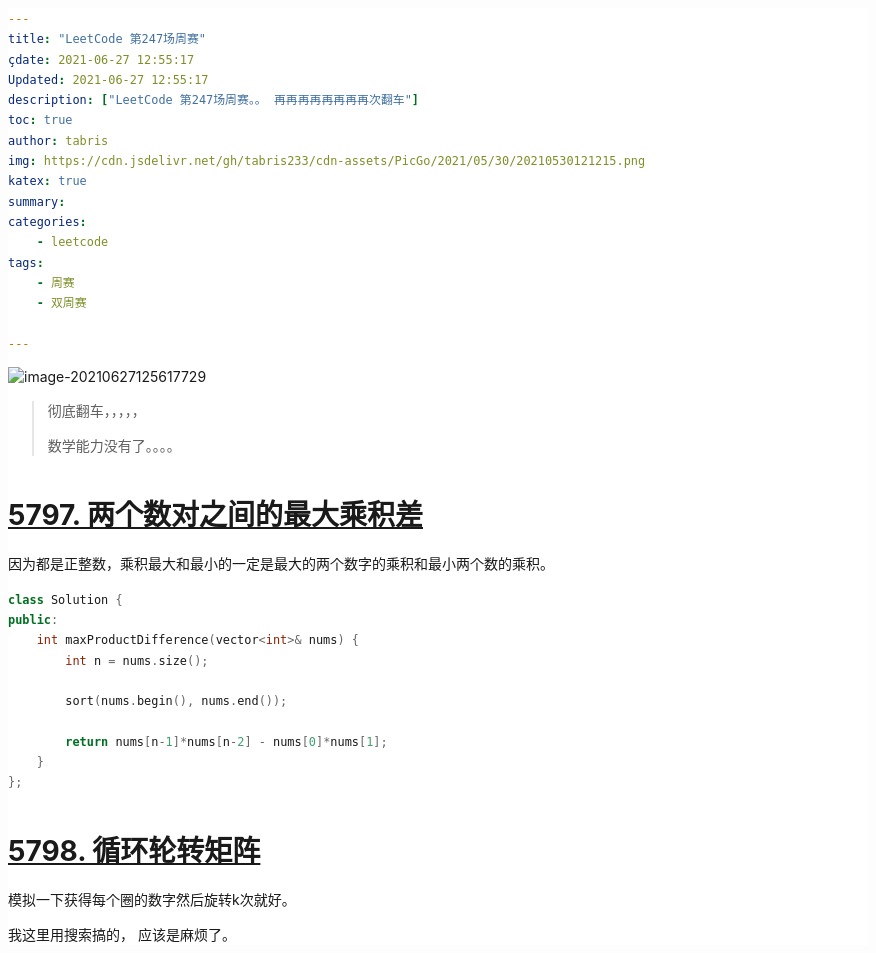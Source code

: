 ```yaml
---
title: "LeetCode 第247场周赛"
çdate: 2021-06-27 12:55:17
Updated: 2021-06-27 12:55:17
description: ["LeetCode 第247场周赛。。 再再再再再再再再次翻车"]
toc: true
author: tabris
img: https://cdn.jsdelivr.net/gh/tabris233/cdn-assets/PicGo/2021/05/30/20210530121215.png
katex: true
summary:
categories:
    - leetcode
tags:
    - 周赛
    - 双周赛

---
```


![image-20210627125617729](https://cdn.jsdelivr.net/gh/tabris233/cdn-assets/PicGo/2021/06/27/20210627125617.png)

>   彻底翻车，，，，，
>
>   数学能力没有了。。。。

# [5797. 两个数对之间的最大乘积差](https://leetcode-cn.com/problems/maximum-product-difference-between-two-pairs/)

因为都是正整数，乘积最大和最小的一定是最大的两个数字的乘积和最小两个数的乘积。

```cpp
class Solution {
public:
    int maxProductDifference(vector<int>& nums) {
        int n = nums.size();
        
        sort(nums.begin(), nums.end());
        
        return nums[n-1]*nums[n-2] - nums[0]*nums[1];
    }
};
```



# [5798. 循环轮转矩阵](https://leetcode-cn.com/problems/cyclically-rotating-a-grid/)

模拟一下获得每个圈的数字然后旋转k次就好。

我这里用搜索搞的， 应该是麻烦了。
